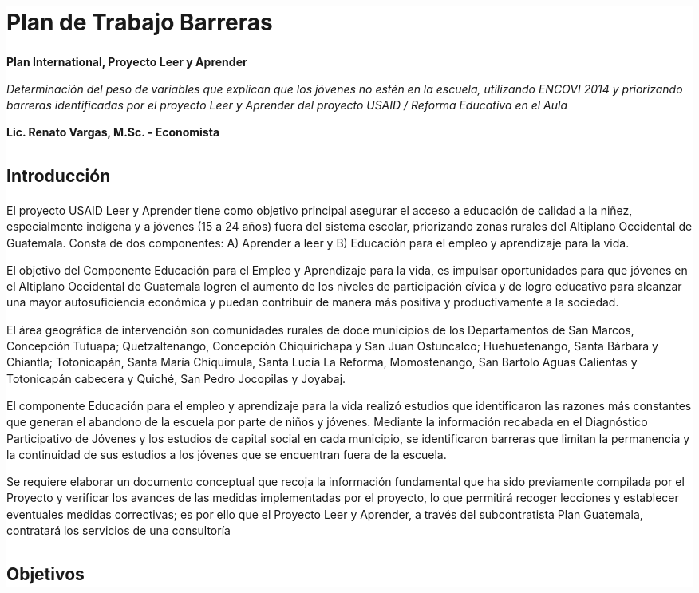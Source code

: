 # Plan de Trabajo Barreras
**Plan International, Proyecto Leer y Aprender**

_Determinación del peso de variables que explican que los jóvenes no
estén en la escuela, utilizando ENCOVI 2014 y priorizando barreras
identificadas por el proyecto Leer y Aprender del proyecto USAID /
Reforma Educativa en el Aula_

**Lic. Renato Vargas, M.Sc. - Economista**

## Introducción

El proyecto USAID Leer y Aprender tiene como objetivo principal asegurar
el acceso a educación de calidad a la niñez, especialmente indígena y a
jóvenes (15 a 24 años) fuera del sistema escolar, priorizando zonas
rurales del Altiplano Occidental de Guatemala. Consta de dos
componentes: A) Aprender a leer y B) Educación para el empleo y
aprendizaje para la vida.

El objetivo del Componente Educación para el Empleo y Aprendizaje para
la vida, es impulsar oportunidades para que jóvenes en el Altiplano
Occidental de Guatemala logren el aumento de los niveles de
participación cívica y de logro educativo para alcanzar una mayor
autosuficiencia económica y puedan contribuir de manera más positiva y
productivamente a la sociedad.

El área geográfica de intervención son comunidades rurales de doce
municipios de los Departamentos de San Marcos, Concepción Tutuapa;
Quetzaltenango, Concepción Chiquirichapa y San Juan Ostuncalco;
Huehuetenango, Santa Bárbara y Chiantla; Totonicapán, Santa María
Chiquimula, Santa Lucía La Reforma, Momostenango, San Bartolo Aguas
Calientas y Totonicapán cabecera y Quiché, San Pedro Jocopilas y
Joyabaj.

El componente Educación para el empleo y aprendizaje para la vida
realizó estudios que identificaron las razones más constantes que
generan el abandono de la escuela por parte de niños y jóvenes. Mediante
la información recabada en el Diagnóstico Participativo de Jóvenes y los
estudios de capital social en cada municipio, se identificaron barreras
que limitan la permanencia y la continuidad de sus estudios a los
jóvenes que se encuentran fuera de la escuela.

Se requiere elaborar un documento conceptual que recoja la información
fundamental que ha sido previamente compilada por el Proyecto y
verificar los avances de las medidas implementadas por el proyecto, lo
que permitirá recoger lecciones y establecer eventuales medidas
correctivas; es por ello que el Proyecto Leer y Aprender, a través del
subcontratista Plan Guatemala, contratará los servicios de una
consultoría



## Objetivos
